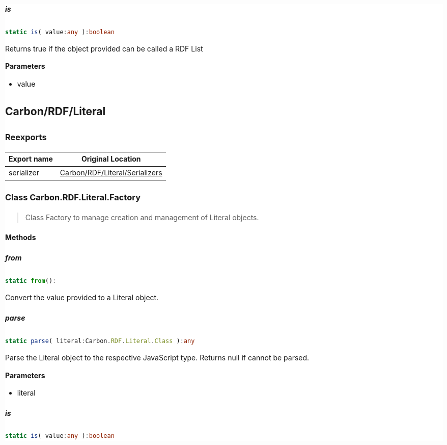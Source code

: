 ##### is

```typescript 
static is( value:any ):boolean 
```

Returns true if the object provided can be called a RDF List

**Parameters**

- value 



## Carbon/RDF/Literal <a name="Carbon-RDF-Literal"></a>


### Reexports

		
| Export name | Original Location | 
| --- | --- |
| serializer | [Carbon/RDF/Literal/Serializers](#Carbon-RDF-Literal-Serializers) |


### Class Carbon.RDF.Literal.Factory

> Class Factory to manage creation and management of Literal objects.




#### Methods

##### from

```typescript 
static from(): 
```

Convert the value provided to a Literal object.

##### parse

```typescript 
static parse( literal:Carbon.RDF.Literal.Class ):any 
```

Parse the Literal object to the respective JavaScript type.
Returns null if cannot be parsed.

**Parameters**

- literal 

##### is

```typescript 
static is( value:any ):boolean 
```
